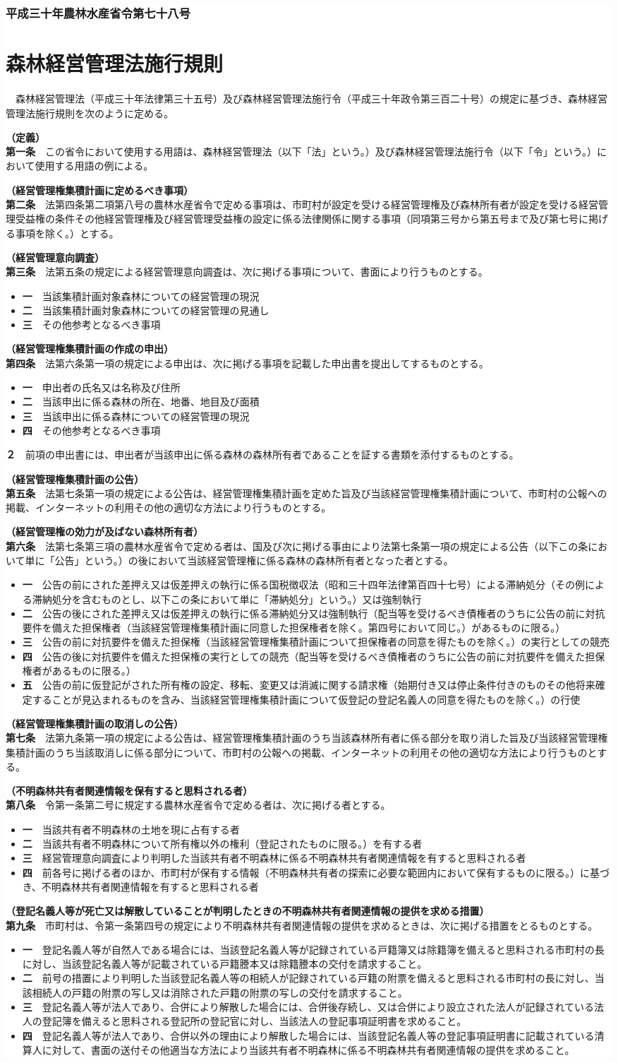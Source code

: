 ### 平成三十年農林水産省令第七十八号  
# 森林経営管理法施行規則  
　森林経営管理法（平成三十年法律第三十五号）及び森林経営管理法施行令（平成三十年政令第三百二十号）の規定に基づき、森林経営管理法施行規則を次のように定める。  
  
**（定義）**  
**第一条**　この省令において使用する用語は、森林経営管理法（以下「法」という。）及び森林経営管理法施行令（以下「令」という。）において使用する用語の例による。  
  
**（経営管理権集積計画に定めるべき事項）**  
**第二条**　法第四条第二項第八号の農林水産省令で定める事項は、市町村が設定を受ける経営管理権及び森林所有者が設定を受ける経営管理受益権の条件その他経営管理権及び経営管理受益権の設定に係る法律関係に関する事項（同項第三号から第五号まで及び第七号に掲げる事項を除く。）とする。  
  
**（経営管理意向調査）**  
**第三条**　法第五条の規定による経営管理意向調査は、次に掲げる事項について、書面により行うものとする。  
* **一**　当該集積計画対象森林についての経営管理の現況  
* **二**　当該集積計画対象森林についての経営管理の見通し  
* **三**　その他参考となるべき事項  
  
**（経営管理権集積計画の作成の申出）**  
**第四条**　法第六条第一項の規定による申出は、次に掲げる事項を記載した申出書を提出してするものとする。  
* **一**　申出者の氏名又は名称及び住所  
* **二**　当該申出に係る森林の所在、地番、地目及び面積  
* **三**　当該申出に係る森林についての経営管理の現況  
* **四**　その他参考となるべき事項  
  
**２**　前項の申出書には、申出者が当該申出に係る森林の森林所有者であることを証する書類を添付するものとする。  
  
**（経営管理権集積計画の公告）**  
**第五条**　法第七条第一項の規定による公告は、経営管理権集積計画を定めた旨及び当該経営管理権集積計画について、市町村の公報への掲載、インターネットの利用その他の適切な方法により行うものとする。  
  
**（経営管理権の効力が及ばない森林所有者）**  
**第六条**　法第七条第三項の農林水産省令で定める者は、国及び次に掲げる事由により法第七条第一項の規定による公告（以下この条において単に「公告」という。）の後において当該経営管理権に係る森林の森林所有者となった者とする。  
* **一**　公告の前にされた差押え又は仮差押えの執行に係る国税徴収法（昭和三十四年法律第百四十七号）による滞納処分（その例による滞納処分を含むものとし、以下この条において単に「滞納処分」という。）又は強制執行  
* **二**　公告の後にされた差押え又は仮差押えの執行に係る滞納処分又は強制執行（配当等を受けるべき債権者のうちに公告の前に対抗要件を備えた担保権者（当該経営管理権集積計画に同意した担保権者を除く。第四号において同じ。）があるものに限る。）  
* **三**　公告の前に対抗要件を備えた担保権（当該経営管理権集積計画について担保権者の同意を得たものを除く。）の実行としての競売  
* **四**　公告の後に対抗要件を備えた担保権の実行としての競売（配当等を受けるべき債権者のうちに公告の前に対抗要件を備えた担保権者があるものに限る。）  
* **五**　公告の前に仮登記がされた所有権の設定、移転、変更又は消滅に関する請求権（始期付き又は停止条件付きのものその他将来確定することが見込まれるものを含み、当該経営管理権集積計画について仮登記の登記名義人の同意を得たものを除く。）の行使  
  
**（経営管理権集積計画の取消しの公告）**  
**第七条**　法第九条第一項の規定による公告は、経営管理権集積計画のうち当該森林所有者に係る部分を取り消した旨及び当該経営管理権集積計画のうち当該取消しに係る部分について、市町村の公報への掲載、インターネットの利用その他の適切な方法により行うものとする。  
  
**（不明森林共有者関連情報を保有すると思料される者）**  
**第八条**　令第一条第二号に規定する農林水産省令で定める者は、次に掲げる者とする。  
* **一**　当該共有者不明森林の土地を現に占有する者  
* **二**　当該共有者不明森林について所有権以外の権利（登記されたものに限る。）を有する者  
* **三**　経営管理意向調査により判明した当該共有者不明森林に係る不明森林共有者関連情報を有すると思料される者  
* **四**　前各号に掲げる者のほか、市町村が保有する情報（不明森林共有者の探索に必要な範囲内において保有するものに限る。）に基づき、不明森林共有者関連情報を有すると思料される者  
  
**（登記名義人等が死亡又は解散していることが判明したときの不明森林共有者関連情報の提供を求める措置）**  
**第九条**　市町村は、令第一条第四号の規定により不明森林共有者関連情報の提供を求めるときは、次に掲げる措置をとるものとする。  
* **一**　登記名義人等が自然人である場合には、当該登記名義人等が記録されている戸籍簿又は除籍簿を備えると思料される市町村の長に対し、当該登記名義人等が記載されている戸籍謄本又は除籍謄本の交付を請求すること。  
* **二**　前号の措置により判明した当該登記名義人等の相続人が記録されている戸籍の附票を備えると思料される市町村の長に対し、当該相続人の戸籍の附票の写し又は消除された戸籍の附票の写しの交付を請求すること。  
* **三**　登記名義人等が法人であり、合併により解散した場合には、合併後存続し、又は合併により設立された法人が記録されている法人の登記簿を備えると思料される登記所の登記官に対し、当該法人の登記事項証明書を求めること。  
* **四**　登記名義人等が法人であり、合併以外の理由により解散した場合には、当該登記名義人等の登記事項証明書に記載されている清算人に対して、書面の送付その他適当な方法により当該共有者不明森林に係る不明森林共有者関連情報の提供を求めること。  
  